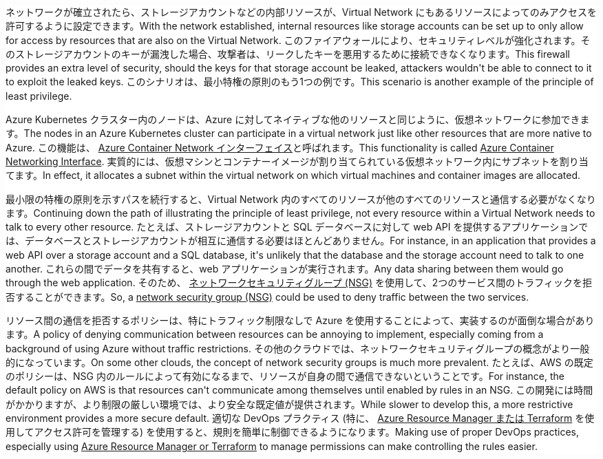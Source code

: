 <span data-ttu-id="22f67-216">ネットワークが確立されたら、ストレージアカウントなどの内部リソースが、Virtual Network にもあるリソースによってのみアクセスを許可するように設定できます。</span><span class="sxs-lookup"><span data-stu-id="22f67-216">With the network established, internal resources like storage accounts can be set up to only allow for access by resources that are also on the Virtual Network.</span></span> <span data-ttu-id="22f67-217">このファイアウォールにより、セキュリティレベルが強化されます。そのストレージアカウントのキーが漏洩した場合、攻撃者は、リークしたキーを悪用するために接続できなくなります。</span><span class="sxs-lookup"><span data-stu-id="22f67-217">This firewall provides an extra level of security, should the keys for that storage account be leaked, attackers wouldn't be able to connect to it to exploit the leaked keys.</span></span> <span data-ttu-id="22f67-218">このシナリオは、最小特権の原則のもう1つの例です。</span><span class="sxs-lookup"><span data-stu-id="22f67-218">This scenario is another example of the principle of least privilege.</span></span>

<span data-ttu-id="22f67-219">Azure Kubernetes クラスター内のノードは、Azure に対してネイティブな他のリソースと同じように、仮想ネットワークに参加できます。</span><span class="sxs-lookup"><span data-stu-id="22f67-219">The nodes in an Azure Kubernetes cluster can participate in a virtual network just like other resources that are more native to Azure.</span></span> <span data-ttu-id="22f67-220">この機能は、 [Azure Container Network インターフェイス](https://github.com/Azure/azure-container-networking/blob/master/docs/cni.md)と呼ばれます。</span><span class="sxs-lookup"><span data-stu-id="22f67-220">This functionality is called [Azure Container Networking Interface](https://github.com/Azure/azure-container-networking/blob/master/docs/cni.md).</span></span> <span data-ttu-id="22f67-221">実質的には、仮想マシンとコンテナーイメージが割り当てられている仮想ネットワーク内にサブネットを割り当てます。</span><span class="sxs-lookup"><span data-stu-id="22f67-221">In effect, it allocates a subnet within the virtual network on which virtual machines and container images are allocated.</span></span>

<span data-ttu-id="22f67-222">最小限の特権の原則を示すパスを続行すると、Virtual Network 内のすべてのリソースが他のすべてのリソースと通信する必要がなくなります。</span><span class="sxs-lookup"><span data-stu-id="22f67-222">Continuing down the path of illustrating the principle of least privilege, not every resource within a Virtual Network needs to talk to every other resource.</span></span> <span data-ttu-id="22f67-223">たとえば、ストレージアカウントと SQL データベースに対して web API を提供するアプリケーションでは、データベースとストレージアカウントが相互に通信する必要はほとんどありません。</span><span class="sxs-lookup"><span data-stu-id="22f67-223">For instance, in an application that provides a web API over a storage account and a SQL database, it's unlikely that the database and the storage account need to talk to one another.</span></span> <span data-ttu-id="22f67-224">これらの間でデータを共有すると、web アプリケーションが実行されます。</span><span class="sxs-lookup"><span data-stu-id="22f67-224">Any data sharing between them would go through the web application.</span></span> <span data-ttu-id="22f67-225">そのため、 [ネットワークセキュリティグループ (NSG)](/azure/virtual-network/security-overview) を使用して、2つのサービス間のトラフィックを拒否することができます。</span><span class="sxs-lookup"><span data-stu-id="22f67-225">So, a [network security group (NSG)](/azure/virtual-network/security-overview) could be used to deny traffic between the two services.</span></span>

<span data-ttu-id="22f67-226">リソース間の通信を拒否するポリシーは、特にトラフィック制限なしで Azure を使用することによって、実装するのが面倒な場合があります。</span><span class="sxs-lookup"><span data-stu-id="22f67-226">A policy of denying communication between resources can be annoying to implement, especially coming from a background of using Azure without traffic restrictions.</span></span> <span data-ttu-id="22f67-227">その他のクラウドでは、ネットワークセキュリティグループの概念がより一般的になっています。</span><span class="sxs-lookup"><span data-stu-id="22f67-227">On some other clouds, the concept of network security groups is much more prevalent.</span></span> <span data-ttu-id="22f67-228">たとえば、AWS の既定のポリシーは、NSG 内のルールによって有効になるまで、リソースが自身の間で通信できないということです。</span><span class="sxs-lookup"><span data-stu-id="22f67-228">For instance, the default policy on AWS is that resources can't communicate among themselves until enabled by rules in an NSG.</span></span> <span data-ttu-id="22f67-229">この開発には時間がかかりますが、より制限の厳しい環境では、より安全な既定値が提供されます。</span><span class="sxs-lookup"><span data-stu-id="22f67-229">While slower to develop this, a more restrictive environment provides a more secure default.</span></span> <span data-ttu-id="22f67-230">適切な DevOps プラクティス (特に、 [Azure Resource Manager または Terraform](infrastructure-as-code.md) を使用してアクセス許可を管理する) を使用すると、規則を簡単に制御できるようになります。</span><span class="sxs-lookup"><span data-stu-id="22f67-230">Making use of proper DevOps practices, especially using [Azure Resource Manager or Terraform](infrastructure-as-code.md) to manage permissions can make controlling the rules easier.</span></span>
